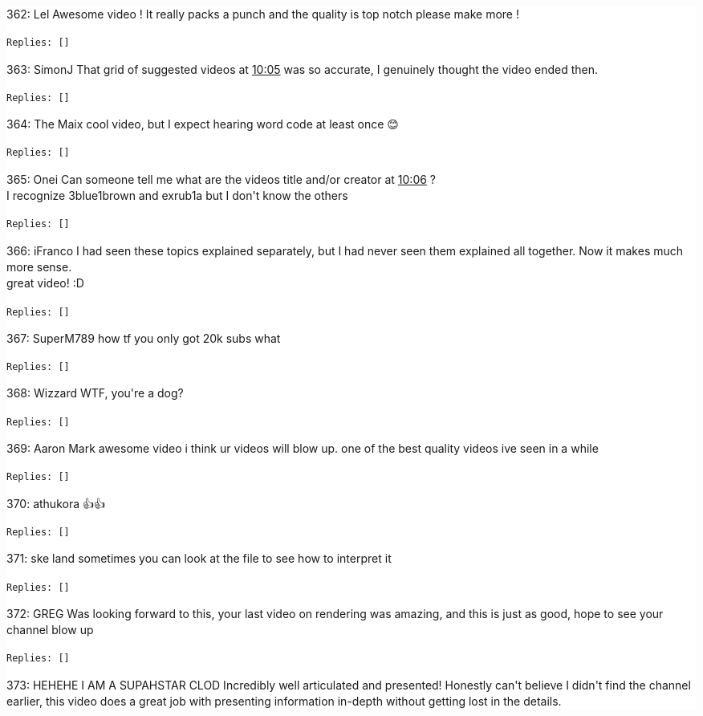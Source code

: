362: Lel 
 Awesome video ! It really packs a punch and the quality is top notch please make more ! 

 	Replies: []

363: SimonJ 
 That grid of suggested videos at <a href="https://www.youtube.com/watch?v=PMpNhbMjDj0&amp;t=10m05s">10:05</a> was so accurate, I genuinely thought the video ended then. 

 	Replies: []

364: The Maix 
 cool video, but I expect hearing word code at least once 😊 

 	Replies: []

365: Onei 
 Can someone tell me what are the videos title and/or creator at <a href="https://www.youtube.com/watch?v=PMpNhbMjDj0&amp;t=10m06s">10:06</a> ?<br>I recognize 3blue1brown and exrub1a but I don&#39;t know the others 

 	Replies: []

366: iFranco 
 I had seen these topics explained separately, but I had never seen them explained all together. Now it makes much more sense.<br>great video! :D 

 	Replies: []

367: SuperM789 
 how tf you only got 20k subs what 

 	Replies: []

368: Wizzard 
 WTF, you&#39;re a dog? 

 	Replies: []

369: Aaron Mark 
 awesome video i think ur videos will blow up. one of the best quality videos ive seen in a while 

 	Replies: []

370: athukora 
 👍👍 

 	Replies: []

371: ske land 
 sometimes you can look at the file to see how to interpret it 

 	Replies: []

372: GREG 
 Was looking forward to this, your last video on rendering was amazing, and this is just as good, hope to see your channel blow up 

 	Replies: []

373: HEHEHE I AM A SUPAHSTAR CLOD 
 Incredibly well articulated and presented! Honestly can&#39;t believe I didn&#39;t find the channel earlier, this video does a great job with presenting information in-depth without getting lost in the details. 
